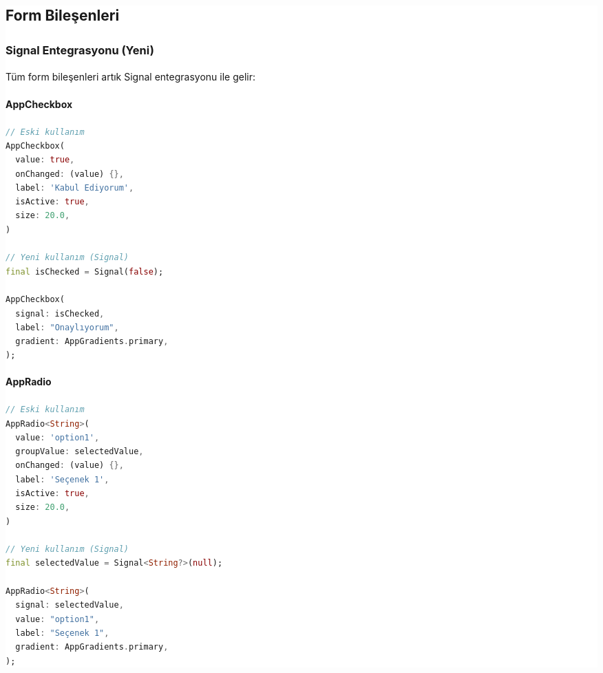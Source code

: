## Form Bileşenleri

### Signal Entegrasyonu (Yeni)

Tüm form bileşenleri artık Signal entegrasyonu ile gelir:

#### AppCheckbox

```dart
// Eski kullanım
AppCheckbox(
  value: true,
  onChanged: (value) {},
  label: 'Kabul Ediyorum',
  isActive: true,
  size: 20.0,
)

// Yeni kullanım (Signal)
final isChecked = Signal(false);

AppCheckbox(
  signal: isChecked,
  label: "Onaylıyorum",
  gradient: AppGradients.primary,
);
```

#### AppRadio

```dart
// Eski kullanım
AppRadio<String>(
  value: 'option1',
  groupValue: selectedValue,
  onChanged: (value) {},
  label: 'Seçenek 1',
  isActive: true,
  size: 20.0,
)

// Yeni kullanım (Signal)
final selectedValue = Signal<String?>(null);

AppRadio<String>(
  signal: selectedValue,
  value: "option1",
  label: "Seçenek 1",
  gradient: AppGradients.primary,
);
```

